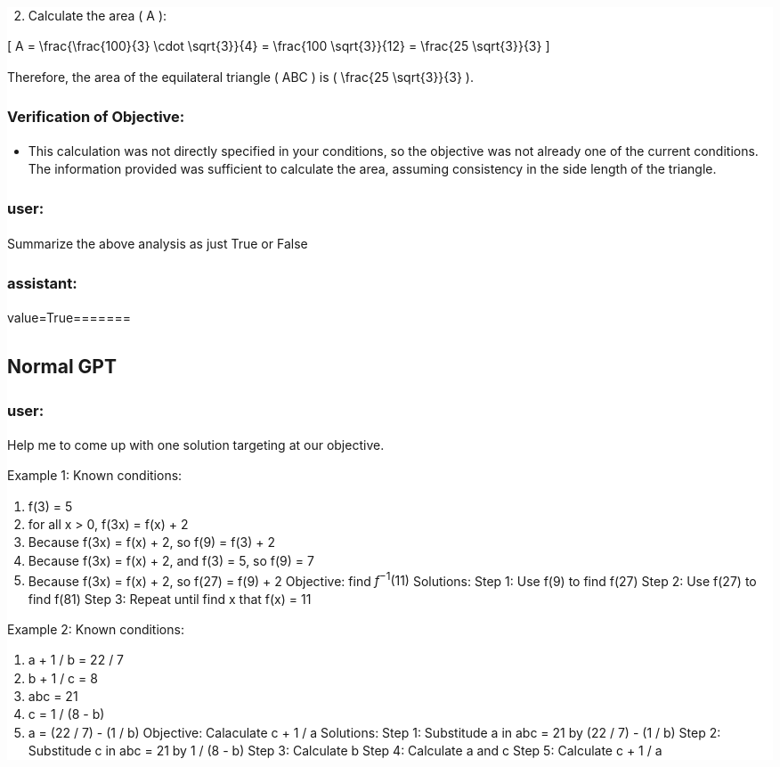 2. Calculate the area \( A \):

\[
A = \frac{\frac{100}{3} \cdot \sqrt{3}}{4} = \frac{100 \sqrt{3}}{12} = \frac{25 \sqrt{3}}{3}
\]

Therefore, the area of the equilateral triangle \( ABC \) is \( \frac{25 \sqrt{3}}{3} \).

### Verification of Objective:

- This calculation was not directly specified in your conditions, so the objective was not already one of the current conditions. The information provided was sufficient to calculate the area, assuming consistency in the side length of the triangle.
### user: 
Summarize the above analysis as just True or False
### assistant: 
value=True=======
## Normal GPT
### user: 

Help me to come up with one solution targeting at our objective. 

Example 1:
Known conditions: 
1. f(3) = 5
2. for all x > 0, f(3x) = f(x) + 2
3. Because f(3x) = f(x) + 2, so f(9) = f(3) + 2
4. Because f(3x) = f(x) + 2, and f(3) = 5, so f(9) = 7
5. Because f(3x) = f(x) + 2, so f(27) = f(9) + 2
Objective:
find $f^{-1}(11)$
Solutions:
Step 1:
Use f(9) to find f(27)
Step 2:
Use f(27) to find f(81)
Step 3:
Repeat until find x that f(x) = 11

Example 2:
Known conditions: 
1. a + 1 / b = 22 / 7
2. b + 1 / c = 8
3. abc = 21
4. c = 1 / (8 - b)
5. a = (22 / 7) - (1 / b) 
Objective:
Calaculate c + 1 / a
Solutions:
Step 1:
Substitude a in abc = 21 by (22 / 7) - (1 / b) 
Step 2:
Substitude c in abc = 21 by 1 / (8 - b) 
Step 3:
Calculate b 
Step 4:
Calculate a and c
Step 5:
Calculate c + 1 / a
